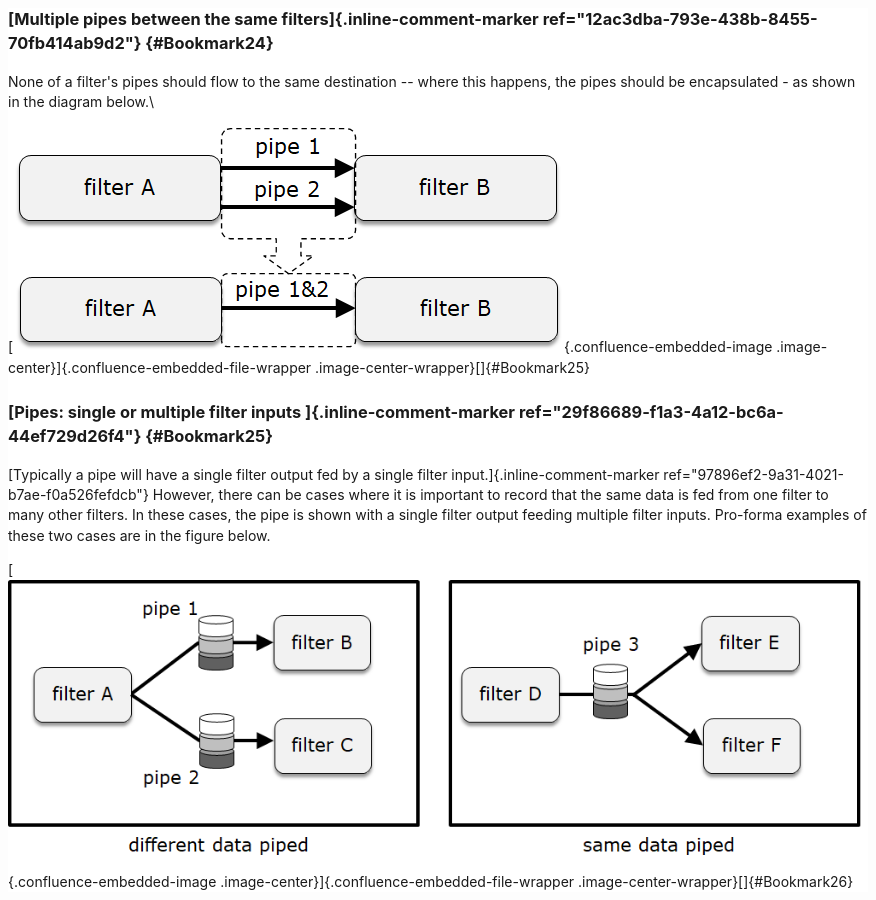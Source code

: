 ### [Multiple pipes between the same filters]{.inline-comment-marker ref="12ac3dba-793e-438b-8455-70fb414ab9d2"} {#Bookmark24}

None of a filter\'s pipes should flow to the same destination -- where
this happens, the pipes should be encapsulated - as shown in the diagram
below.\

[![](../assets/img_14.png){.confluence-embedded-image
.image-center}]{.confluence-embedded-file-wrapper
.image-center-wrapper}[]{#Bookmark25}

### [Pipes: single or multiple filter inputs ]{.inline-comment-marker ref="29f86689-f1a3-4a12-bc6a-44ef729d26f4"} {#Bookmark25}

[Typically a pipe will have a single filter output fed by a single
filter input.]{.inline-comment-marker
ref="97896ef2-9a31-4021-b7ae-f0a526fefdcb"} However, there can be cases
where it is important to record that the same data is fed from one
filter to many other filters. In these cases, the pipe is shown with a
single filter output feeding multiple filter inputs. Pro-forma examples
of these two cases are in the figure below.

[![](../assets/img_15.png){.confluence-embedded-image
.image-center}]{.confluence-embedded-file-wrapper
.image-center-wrapper}[]{#Bookmark26}
